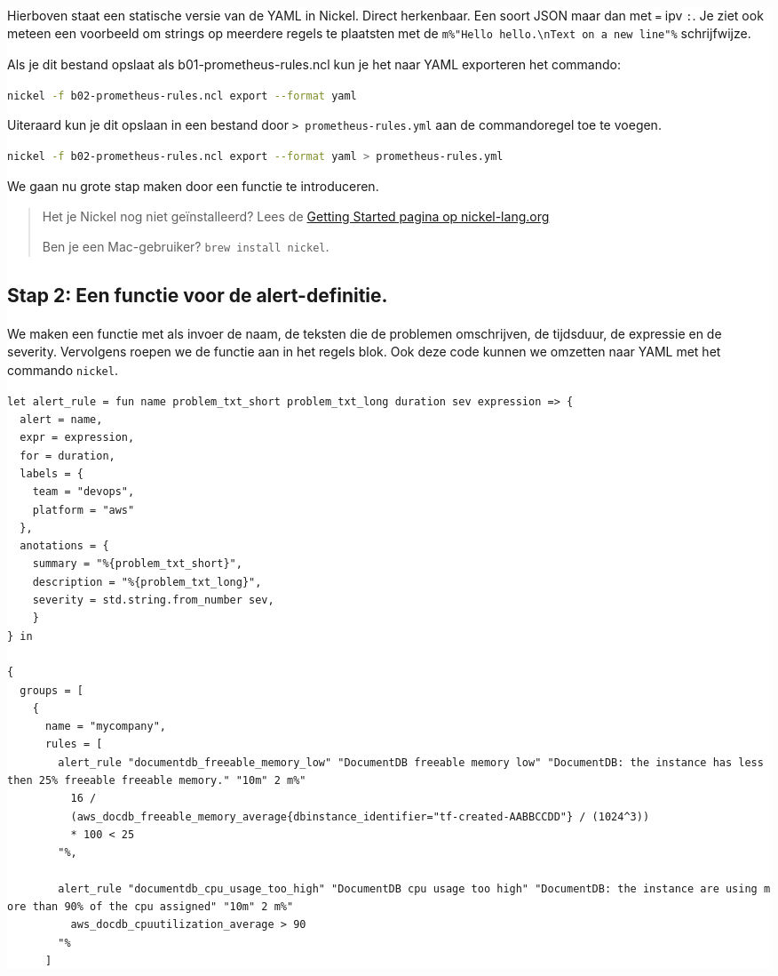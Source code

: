 Hierboven staat een statische versie van de YAML in Nickel. Direct herkenbaar.
Een soort JSON maar dan met `=` ipv `:`.  Je ziet ook meteen een voorbeeld om
strings op meerdere regels te plaatsten met de `m%"Hello hello.\nText on a new
line"%` schrijfwijze.

Als je dit bestand opslaat als b01-prometheus-rules.ncl kun je het naar YAML
exporteren het commando:

```bash
nickel -f b02-prometheus-rules.ncl export --format yaml
```

Uiteraard kun je dit opslaan in een bestand door `> prometheus-rules.yml` aan de
commandoregel toe te voegen.

```bash
nickel -f b02-prometheus-rules.ncl export --format yaml > prometheus-rules.yml
```

We gaan nu grote stap maken door een functie te introduceren.

> Het je Nickel nog niet geïnstalleerd? Lees de [Getting Started pagina op
> nickel-lang.org](https://nickel-lang.org/getting-started/)
>
> Ben je een Mac-gebruiker? `brew install nickel`.


## Stap 2: Een functie voor de alert-definitie.

We maken een functie met als invoer de naam, de teksten die de problemen
omschrijven, de tijdsduur, de expressie en de severity. Vervolgens roepen we
de functie aan in het regels blok. Ook deze code kunnen we omzetten naar YAML
met het commando `nickel`.

```ncl
let alert_rule = fun name problem_txt_short problem_txt_long duration sev expression => {
  alert = name,
  expr = expression,
  for = duration,
  labels = {
    team = "devops",
    platform = "aws"
  },
  anotations = {
    summary = "%{problem_txt_short}",
    description = "%{problem_txt_long}",
    severity = std.string.from_number sev,
    }
} in

{
  groups = [
    {
      name = "mycompany",
      rules = [
        alert_rule "documentdb_freeable_memory_low" "DocumentDB freeable memory low" "DocumentDB: the instance has less then 25% freeable freeable memory." "10m" 2 m%"
          16 /
          (aws_docdb_freeable_memory_average{dbinstance_identifier="tf-created-AABBCCDD"} / (1024^3))
          * 100 < 25
        "%,

        alert_rule "documentdb_cpu_usage_too_high" "DocumentDB cpu usage too high" "DocumentDB: the instance are using more than 90% of the cpu assigned" "10m" 2 m%"
          aws_docdb_cpuutilization_average > 90
        "%
      ]
```